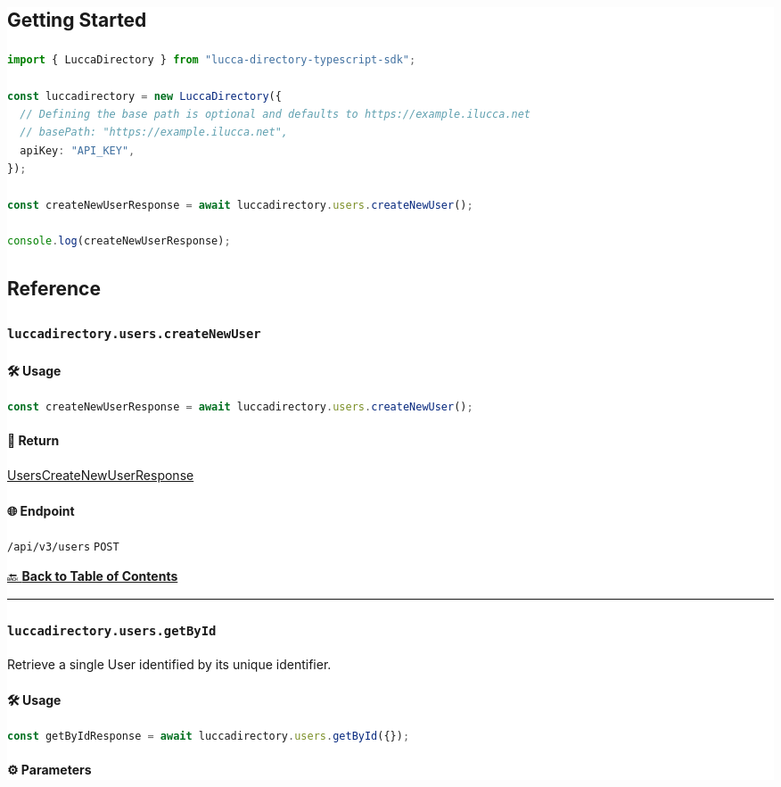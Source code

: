 ## Getting Started<a id="getting-started"></a>

```typescript
import { LuccaDirectory } from "lucca-directory-typescript-sdk";

const luccadirectory = new LuccaDirectory({
  // Defining the base path is optional and defaults to https://example.ilucca.net
  // basePath: "https://example.ilucca.net",
  apiKey: "API_KEY",
});

const createNewUserResponse = await luccadirectory.users.createNewUser();

console.log(createNewUserResponse);
```

## Reference<a id="reference"></a>


### `luccadirectory.users.createNewUser`<a id="luccadirectoryuserscreatenewuser"></a>



#### 🛠️ Usage<a id="🛠️-usage"></a>

```typescript
const createNewUserResponse = await luccadirectory.users.createNewUser();
```

#### 🔄 Return<a id="🔄-return"></a>

[UsersCreateNewUserResponse](./models/users-create-new-user-response.ts)

#### 🌐 Endpoint<a id="🌐-endpoint"></a>

`/api/v3/users` `POST`

[🔙 **Back to Table of Contents**](#table-of-contents)

---


### `luccadirectory.users.getById`<a id="luccadirectoryusersgetbyid"></a>

Retrieve a single User identified by its unique identifier.

#### 🛠️ Usage<a id="🛠️-usage"></a>

```typescript
const getByIdResponse = await luccadirectory.users.getById({});
```

#### ⚙️ Parameters<a id="⚙️-parameters"></a>
